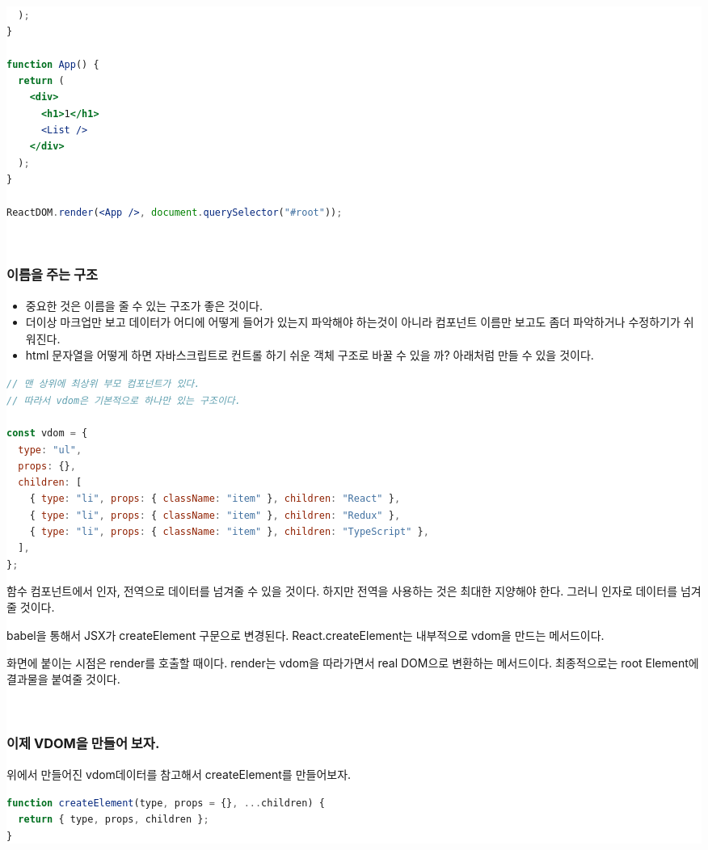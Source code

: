 ```jsx
  );
}

function App() {
  return (
    <div>
      <h1>1</h1>
      <List />
    </div>
  );
}

ReactDOM.render(<App />, document.querySelector("#root"));
```

​    

### 이름을 주는 구조

- 중요한 것은 이름을 줄 수 있는 구조가 좋은 것이다.
- 더이상 마크업만 보고 데이터가 어디에 어떻게 들어가 있는지 파악해야 하는것이 아니라 컴포넌트 이름만 보고도 좀더 파악하거나 수정하기가 쉬워진다.
- html 문자열을 어떻게 하면 자바스크립트로 컨트롤 하기 쉬운 객체 구조로 바꿀 수 있을 까? 아래처럼 만들 수 있을 것이다.

```javascript
// 맨 상위에 최상위 부모 컴포넌트가 있다.
// 따라서 vdom은 기본적으로 하나만 있는 구조이다.

const vdom = {
  type: "ul",
  props: {},
  children: [
    { type: "li", props: { className: "item" }, children: "React" },
    { type: "li", props: { className: "item" }, children: "Redux" },
    { type: "li", props: { className: "item" }, children: "TypeScript" },
  ],
};
```

함수 컴포넌트에서 인자, 전역으로 데이터를 넘겨줄 수 있을 것이다. 하지만 전역을 사용하는 것은 최대한 지양해야 한다. 그러니 인자로 데이터를 넘겨줄 것이다.

babel을 통해서 JSX가 createElement 구문으로 변경된다.
React.createElement는 내부적으로 vdom을 만드는 메서드이다.

화면에 붙이는 시점은 render를 호출할 때이다.
render는 vdom을 따라가면서 real DOM으로 변환하는 메서드이다.
최종적으로는 root Element에 결과물을 붙여줄 것이다.

​    

### 이제 VDOM을 만들어 보자.

위에서 만들어진 vdom데이터를 참고해서 createElement를 만들어보자.

```jsx
function createElement(type, props = {}, ...children) {
  return { type, props, children };
}
```
